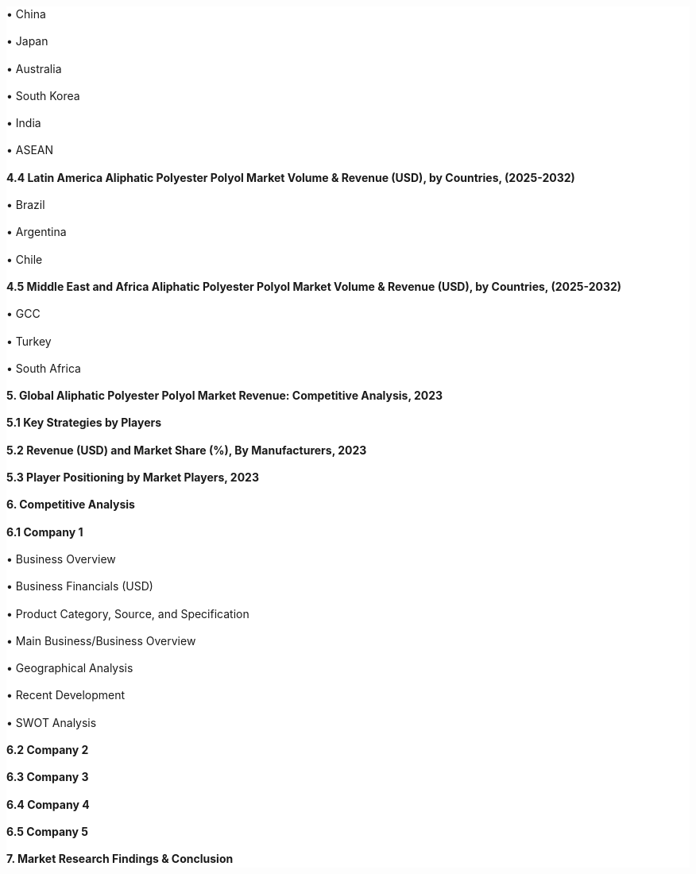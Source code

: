 • China

• Japan

• Australia

• South Korea

• India

• ASEAN

<strong>4.4 Latin America Aliphatic Polyester Polyol Market Volume &amp; Revenue (USD), by Countries, (2025-2032)</strong>

• Brazil

• Argentina

• Chile

<strong>4.5 Middle East and Africa Aliphatic Polyester Polyol Market Volume &amp; Revenue (USD), by Countries, (2025-2032)</strong>

• GCC

• Turkey

• South Africa

<strong>5. Global Aliphatic Polyester Polyol Market Revenue: Competitive Analysis, 2023</strong>

<strong>5.1 Key Strategies by Players</strong>

<strong>5.2 Revenue (USD) and Market Share (%), By Manufacturers, 2023</strong>

<strong>5.3 Player Positioning by Market Players, 2023</strong>

<strong>6. Competitive Analysis</strong>

<strong>6.1 Company 1</strong>

• Business Overview

• Business Financials (USD)

• Product Category, Source, and Specification

• Main Business/Business Overview

• Geographical Analysis

• Recent Development

• SWOT Analysis

<strong>6.2 Company 2</strong>

<strong>6.3 Company 3</strong>

<strong>6.4 Company 4</strong>

<strong>6.5 Company 5</strong>

<strong>7. Market Research Findings &amp; Conclusion</strong>
